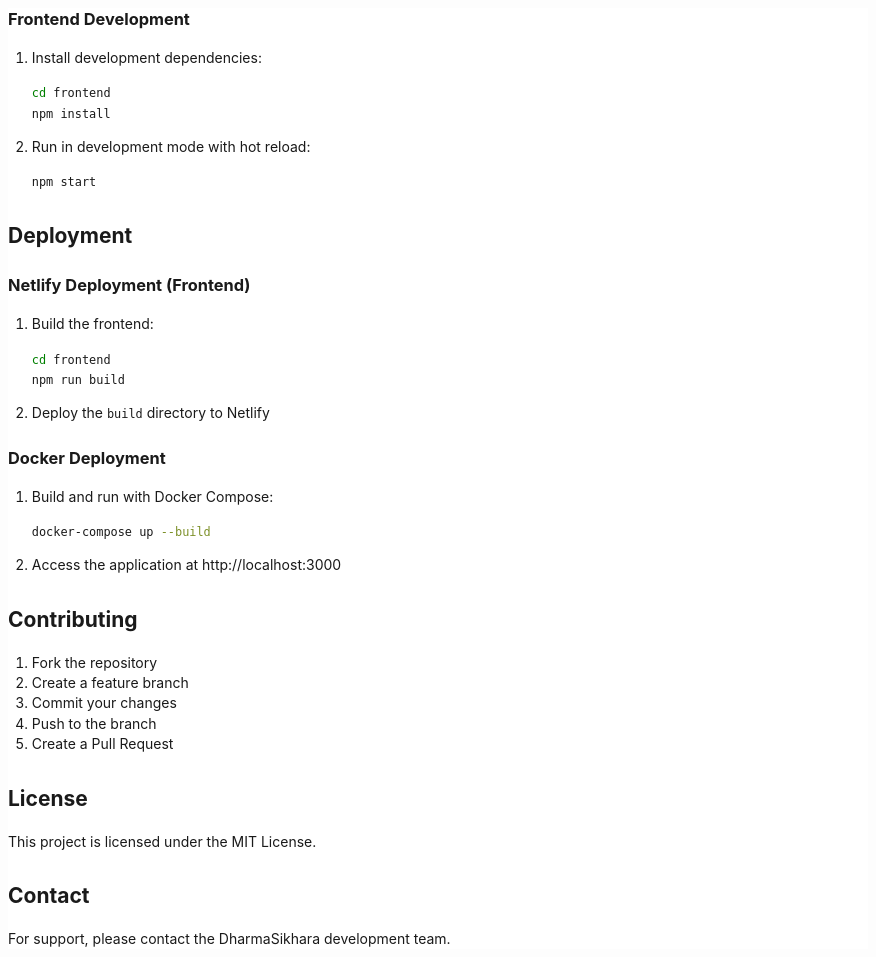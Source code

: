 ### Frontend Development

1. Install development dependencies:
   ```bash
   cd frontend
   npm install
   ```

2. Run in development mode with hot reload:
   ```bash
   npm start
   ```

## Deployment

### Netlify Deployment (Frontend)

1. Build the frontend:
   ```bash
   cd frontend
   npm run build
   ```

2. Deploy the `build` directory to Netlify

### Docker Deployment

1. Build and run with Docker Compose:
   ```bash
   docker-compose up --build
   ```

2. Access the application at http://localhost:3000

## Contributing

1. Fork the repository
2. Create a feature branch
3. Commit your changes
4. Push to the branch
5. Create a Pull Request

## License

This project is licensed under the MIT License.

## Contact

For support, please contact the DharmaSikhara development team.